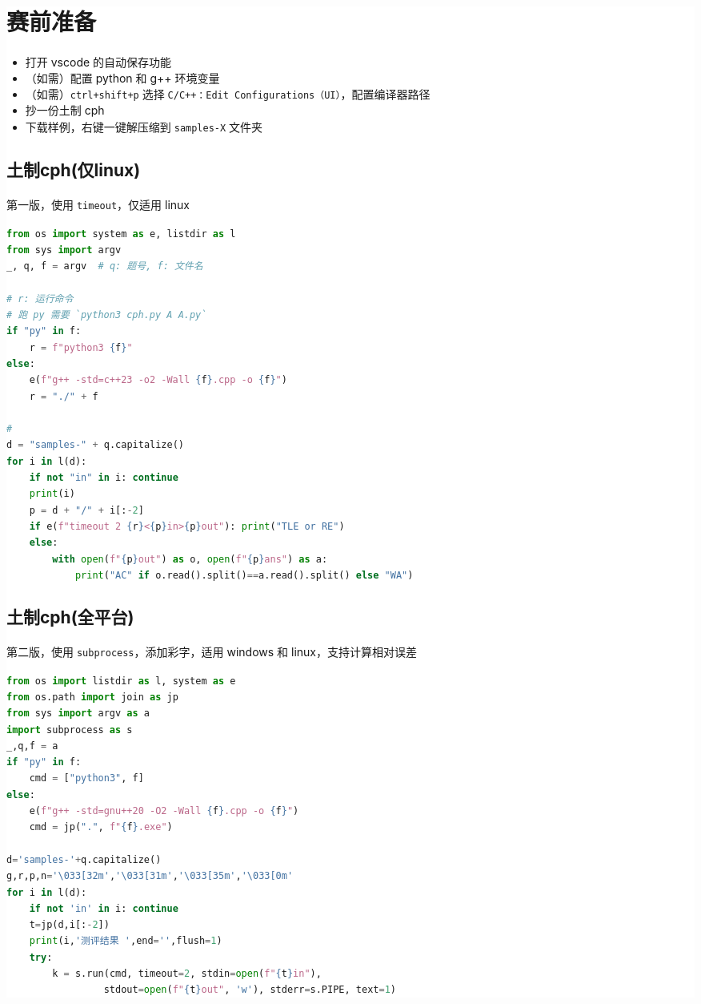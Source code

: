 # 赛前准备

- 打开 vscode 的自动保存功能
- （如需）配置 python 和 g++ 环境变量
- （如需）`ctrl+shift+p` 选择 `C/C++：Edit Configurations（UI）`，配置编译器路径
- 抄一份土制 cph
- 下载样例，右键一键解压缩到 `samples-X` 文件夹



## 土制cph(仅linux)

第一版，使用 `timeout`，仅适用 linux
```python
from os import system as e, listdir as l
from sys import argv
_, q, f = argv  # q: 题号, f: 文件名

# r: 运行命令
# 跑 py 需要 `python3 cph.py A A.py`
if "py" in f:
	r = f"python3 {f}"
else:
	e(f"g++ -std=c++23 -o2 -Wall {f}.cpp -o {f}")
	r = "./" + f

#
d = "samples-" + q.capitalize()
for i in l(d):
	if not "in" in i: continue
	print(i)
	p = d + "/" + i[:-2]
	if e(f"timeout 2 {r}<{p}in>{p}out"): print("TLE or RE")
	else:
		with open(f"{p}out") as o, open(f"{p}ans") as a:
			print("AC" if o.read().split()==a.read().split() else "WA")
```



## 土制cph(全平台)

第二版，使用 `subprocess`，添加彩字，适用 windows 和 linux，支持计算相对误差
```python
from os import listdir as l, system as e
from os.path import join as jp
from sys import argv as a
import subprocess as s
_,q,f = a
if "py" in f:
    cmd = ["python3", f]
else:
    e(f"g++ -std=gnu++20 -O2 -Wall {f}.cpp -o {f}")
    cmd = jp(".", f"{f}.exe")

d='samples-'+q.capitalize()
g,r,p,n='\033[32m','\033[31m','\033[35m','\033[0m'
for i in l(d):
    if not 'in' in i: continue
    t=jp(d,i[:-2])
    print(i,'测评结果 ',end='',flush=1)
    try:
        k = s.run(cmd, timeout=2, stdin=open(f"{t}in"), 
                 stdout=open(f"{t}out", 'w'), stderr=s.PIPE, text=1)
```